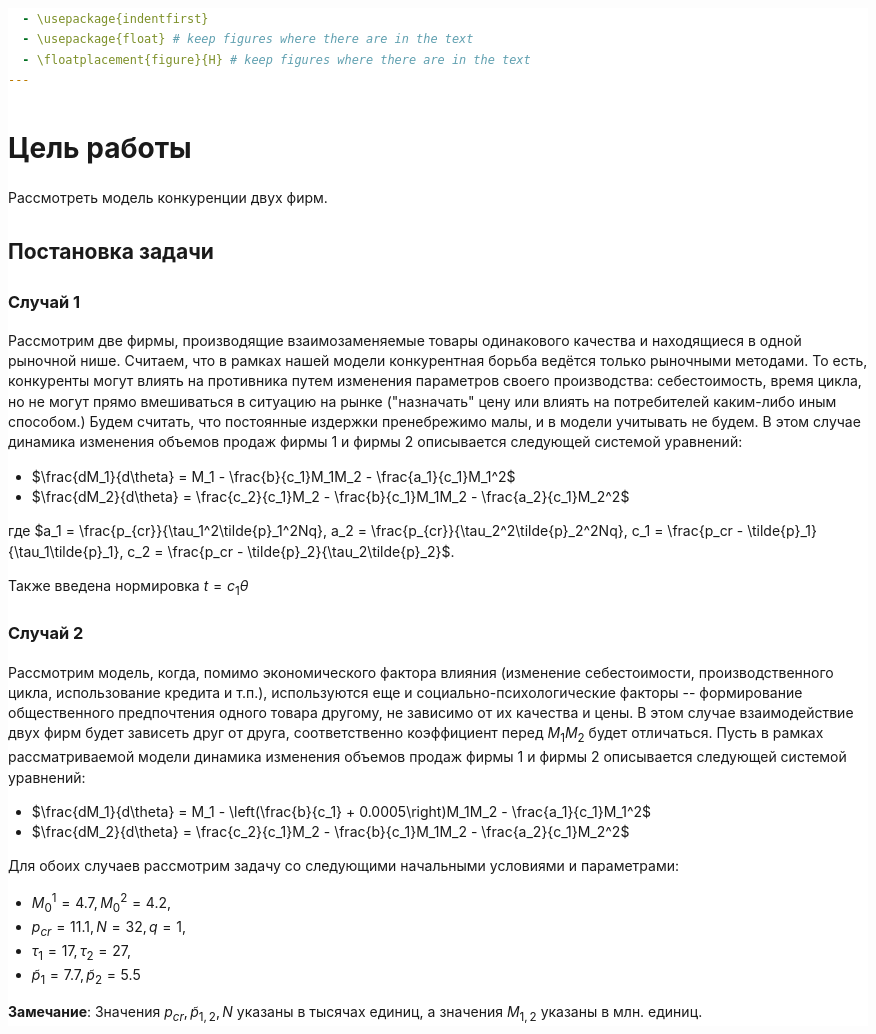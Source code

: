 ```yaml
  - \usepackage{indentfirst}
  - \usepackage{float} # keep figures where there are in the text
  - \floatplacement{figure}{H} # keep figures where there are in the text
---
```


# Цель работы

Рассмотреть модель конкуренции двух фирм.

## Постановка задачи

### Случай 1

Рассмотрим две фирмы, производящие взаимозаменяемые товары одинакового качества и находящиеся в одной рыночной нише. Считаем, что в рамках нашей модели конкурентная борьба ведётся только рыночными методами. То есть, конкуренты могут влиять на противника путем изменения параметров своего производства: себестоимость, время цикла, но не могут прямо вмешиваться в ситуацию на рынке ("назначать" цену или влиять на потребителей каким-либо иным способом.) Будем считать, что постоянные издержки пренебрежимо малы, и в модели учитывать не будем. В этом случае динамика изменения объемов продаж фирмы 1 и фирмы 2 описывается следующей системой уравнений:

- $\frac{dM_1}{d\theta} = M_1 - \frac{b}{c_1}M_1M_2 - \frac{a_1}{c_1}M_1^2$
- $\frac{dM_2}{d\theta} = \frac{c_2}{c_1}M_2 - \frac{b}{c_1}M_1M_2 - \frac{a_2}{c_1}M_2^2$

где $a_1 = \frac{p_{cr}}{\tau_1^2\tilde{p}_1^2Nq}, a_2 = \frac{p_{cr}}{\tau_2^2\tilde{p}_2^2Nq}, c_1 = \frac{p_cr - \tilde{p}_1}{\tau_1\tilde{p}_1}, c_2 = \frac{p_cr - \tilde{p}_2}{\tau_2\tilde{p}_2}$.

Также введена нормировка $t = c_1\theta$

### Случай 2

Рассмотрим модель, когда, помимо экономического фактора влияния (изменение себестоимости, производственного цикла, использование кредита и т.п.), используются еще и социально-психологические факторы -- формирование общественного предпочтения одного товара другому, не зависимо от их качества и цены. В этом случае взаимодействие двух фирм будет зависеть друг от друга, соответственно коэффициент перед $M_1M_2$ будет отличаться. Пусть в рамках рассматриваемой модели динамика изменения объемов продаж фирмы 1 и фирмы 2 описывается следующей системой уравнений:

- $\frac{dM_1}{d\theta} = M_1 - \left(\frac{b}{c_1} + 0.0005\right)M_1M_2 - \frac{a_1}{c_1}M_1^2$
- $\frac{dM_2}{d\theta} = \frac{c_2}{c_1}M_2 - \frac{b}{c_1}M_1M_2 - \frac{a_2}{c_1}M_2^2$

Для обоих случаев рассмотрим задачу со следующими начальными условиями и параметрами:

- $M_0^1 = 4.7, M_0^2 = 4.2,$
- $p_{cr} = 11.1, N = 32, q = 1,$
- $\tau_1 = 17, \tau_2 = 27,$
- $\tilde{p}_1 = 7.7, \tilde{p}_2 = 5.5$

**Замечание**: Значения $p_{cr}, \tilde{p}_{1,2}, N$ указаны в тысячах единиц, а значения $M_{1,2}$ указаны в млн. единиц.
